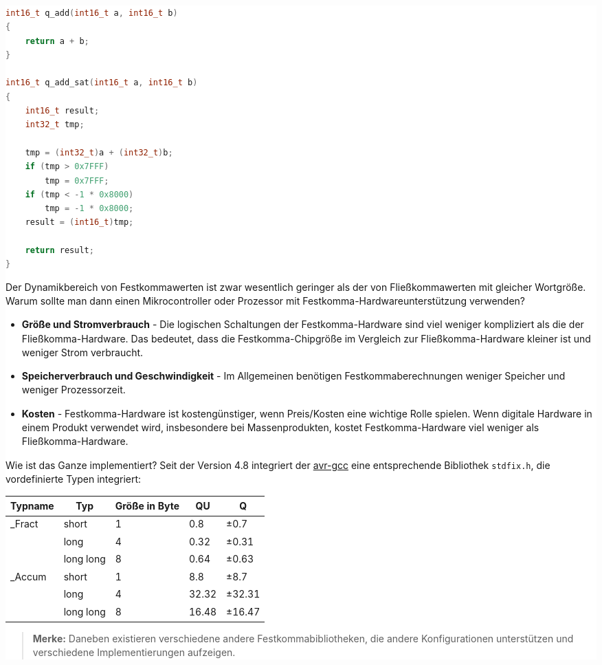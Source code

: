 ```c
int16_t q_add(int16_t a, int16_t b)
{
    return a + b;
}

int16_t q_add_sat(int16_t a, int16_t b)
{
    int16_t result;
    int32_t tmp;

    tmp = (int32_t)a + (int32_t)b;
    if (tmp > 0x7FFF)
        tmp = 0x7FFF;
    if (tmp < -1 * 0x8000)
        tmp = -1 * 0x8000;
    result = (int16_t)tmp;

    return result;
}
```

Der Dynamikbereich von Festkommawerten ist zwar wesentlich geringer als der von Fließkommawerten mit gleicher Wortgröße. Warum sollte man dann einen Mikrocontroller oder Prozessor mit Festkomma-Hardwareunterstützung verwenden?

+ **Größe und Stromverbrauch** - Die logischen Schaltungen der Festkomma-Hardware sind viel weniger kompliziert als die der Fließkomma-Hardware. Das bedeutet, dass die Festkomma-Chipgröße im Vergleich zur Fließkomma-Hardware kleiner ist und weniger Strom verbraucht.

+ **Speicherverbrauch und Geschwindigkeit** - Im Allgemeinen benötigen Festkommaberechnungen weniger Speicher und weniger Prozessorzeit.

+ **Kosten** - Festkomma-Hardware ist kostengünstiger, wenn Preis/Kosten eine wichtige Rolle spielen. Wenn digitale Hardware in einem Produkt verwendet wird, insbesondere bei Massenprodukten, kostet Festkomma-Hardware viel weniger als Fließkomma-Hardware.

Wie ist das Ganze implementiert? Seit der Version 4.8 integriert der [avr-gcc](https://gcc.gnu.org/wiki/avr-gcc) eine entsprechende Bibliothek `stdfix.h`, die vordefinierte Typen integriert:

| Typname | Typ       | Größe in Byte | QU    | Q          |
| ------- | --------- | ------------- | ----- | ---------- |
| _Fract  | short     | 1             | 0.8   | $\pm$0.7   |
|         | long      | 4             | 0.32  | $\pm$0.31  |
|         | long long | 8             | 0.64  | $\pm$0.63  |
| _Accum  | short     | 1             | 8.8   | $\pm$8.7   |
|         | long      | 4             | 32.32 | $\pm$32.31 |
|         | long long | 8             | 16.48 | $\pm$16.47 |

> **Merke:** Daneben existieren verschiedene andere Festkommabibliotheken, die andere Konfigurationen unterstützen und verschiedene Implementierungen aufzeigen.

